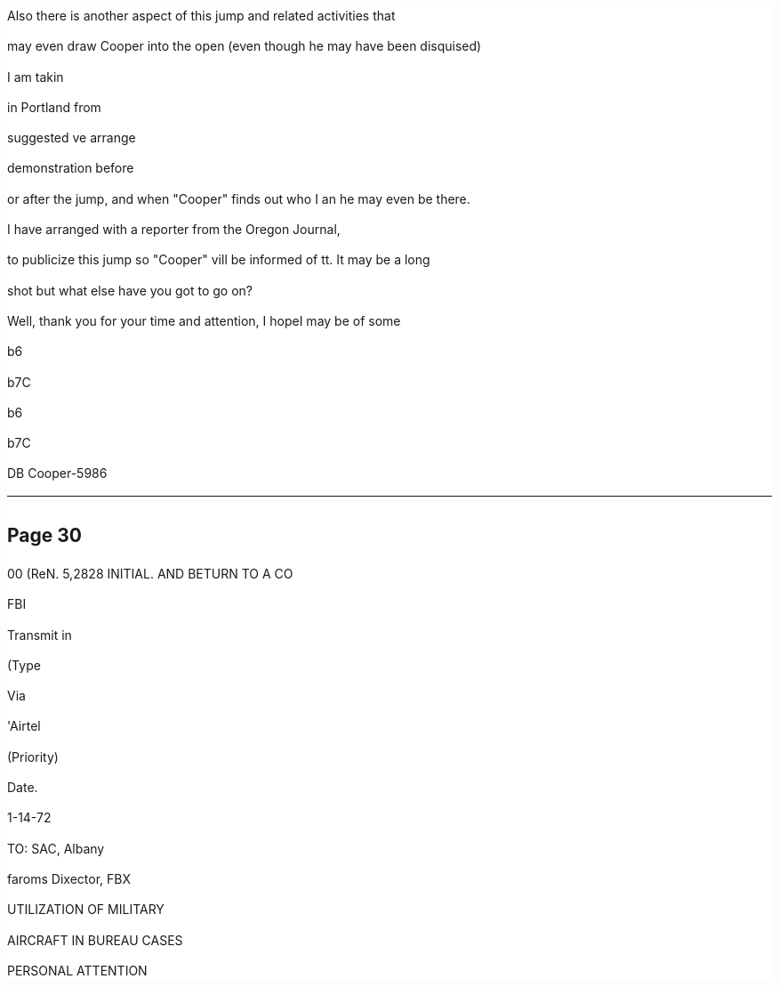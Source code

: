 Also there is another aspect of this jump and related activities that

may even draw Cooper into the open (even though he may have been disquised)

I am takin

in Portland from

suggested ve arrange

demonstration before

or after the jump, and when "Cooper" finds out who I an he may even be there.

I have arranged with a reporter from the Oregon Journal,

to publicize this jump so "Cooper" vill be informed of tt. It may be a long

shot but what else have you got to go on?

Well, thank you for your time and attention, I hopeI may be of some

b6

b7C

b6

b7C

DB Cooper-5986

---

## Page 30

00 (ReN. 5,2828 INITIAL. AND BETURN TO A CO

FBI

Transmit in

(Type

Via

'Airtel

(Priority)

Date.

1-14-72

TO: SAC, Albany

faroms Dixector, FBX

UTILIZATION OF MILITARY

AIRCRAFT IN BUREAU CASES

PERSONAL ATTENTION
